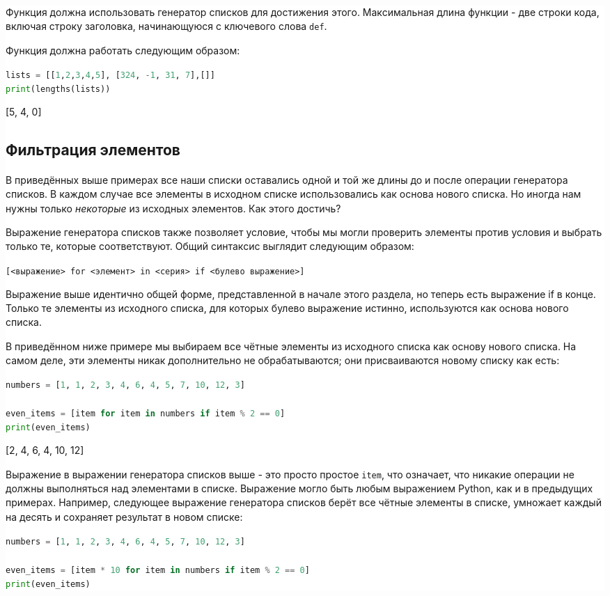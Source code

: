 Функция должна использовать генератор списков для достижения этого. Максимальная длина функции - две строки кода, включая строку заголовка, начинающуюся с ключевого слова `def`.

Функция должна работать следующим образом:

```python
lists = [[1,2,3,4,5], [324, -1, 31, 7],[]]
print(lengths(lists))
```

<sample-output>

[5, 4, 0]

</sample-output>

</programming-exercise>

## Фильтрация элементов

В приведённых выше примерах все наши списки оставались одной и той же длины до и после операции генератора списков. В каждом случае все элементы в исходном списке использовались как основа нового списка. Но иногда нам нужны только _некоторые_ из исходных элементов. Как этого достичь?

Выражение генератора списков также позволяет условие, чтобы мы могли проверить элементы против условия и выбрать только те, которые соответствуют. Общий синтаксис выглядит следующим образом:

`[<выражение> for <элемент> in <серия> if <булево выражение>]`

Выражение выше идентично общей форме, представленной в начале этого раздела, но теперь есть выражение if в конце. Только те элементы из исходного списка, для которых булево выражение истинно, используются как основа нового списка.

В приведённом ниже примере мы выбираем все чётные элементы из исходного списка как основу нового списка. На самом деле, эти элементы никак дополнительно не обрабатываются; они присваиваются новому списку как есть:

```python
numbers = [1, 1, 2, 3, 4, 6, 4, 5, 7, 10, 12, 3]

even_items = [item for item in numbers if item % 2 == 0]
print(even_items)
```

<sample-output>

[2, 4, 6, 4, 10, 12]

</sample-output>

Выражение в выражении генератора списков выше - это просто простое `item`, что означает, что никакие операции не должны выполняться над элементами в списке. Выражение могло быть любым выражением Python, как и в предыдущих примерах. Например, следующее выражение генератора списков берёт все чётные элементы в списке, умножает каждый на десять и сохраняет результат в новом списке:

```python
numbers = [1, 1, 2, 3, 4, 6, 4, 5, 7, 10, 12, 3]

even_items = [item * 10 for item in numbers if item % 2 == 0]
print(even_items)
```

